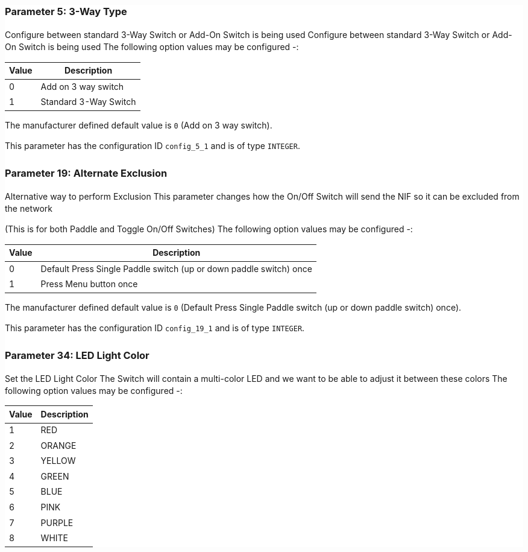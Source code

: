
### Parameter 5: 3-Way Type

Configure between standard 3-Way Switch or Add-On Switch is being used
Configure between standard 3-Way Switch or Add-On Switch is being used
The following option values may be configured -:

| Value  | Description |
|--------|-------------|
| 0 | Add on 3 way switch |
| 1 | Standard 3-Way Switch |

The manufacturer defined default value is ```0``` (Add on 3 way switch).

This parameter has the configuration ID ```config_5_1``` and is of type ```INTEGER```.


### Parameter 19: Alternate Exclusion

Alternative way to perform Exclusion
This parameter changes how the On/Off Switch will send the NIF so it can be excluded from the network 

(This is for both Paddle and Toggle On/Off Switches)
The following option values may be configured -:

| Value  | Description |
|--------|-------------|
| 0 | Default Press Single Paddle switch (up or down paddle switch) once |
| 1 | Press Menu button once |

The manufacturer defined default value is ```0``` (Default Press Single Paddle switch (up or down paddle switch) once).

This parameter has the configuration ID ```config_19_1``` and is of type ```INTEGER```.


### Parameter 34: LED Light Color

Set the LED Light Color
The Switch will contain a multi-color LED and we want to be able to adjust it between these colors
The following option values may be configured -:

| Value  | Description |
|--------|-------------|
| 1 | RED |
| 2 | ORANGE |
| 3 | YELLOW |
| 4 | GREEN |
| 5 | BLUE |
| 6 | PINK |
| 7 | PURPLE |
| 8 | WHITE |
